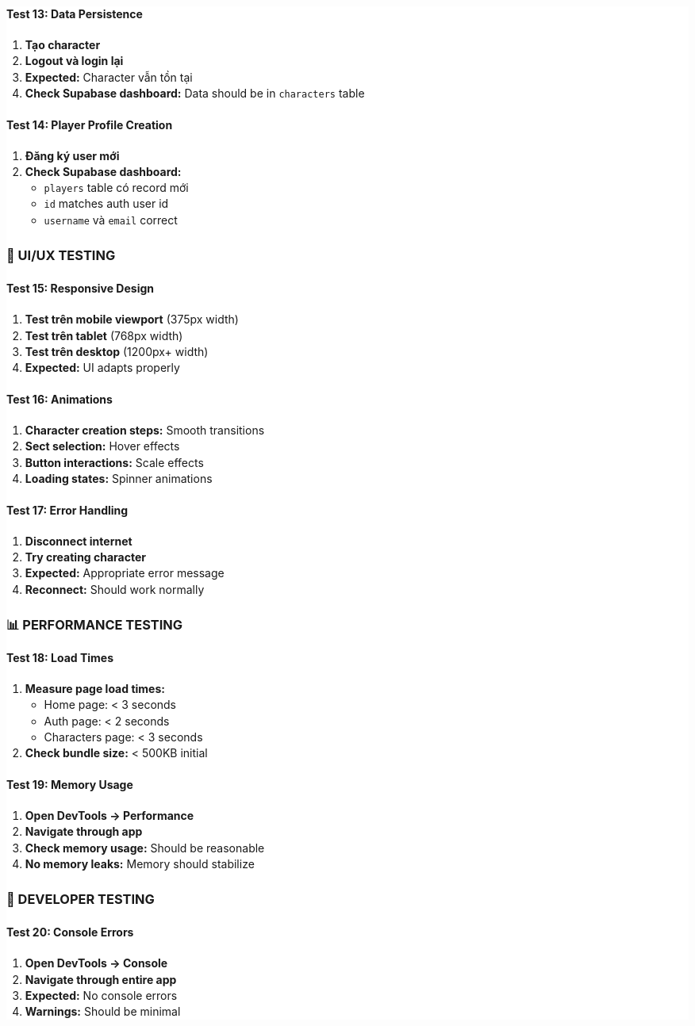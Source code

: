 #### Test 13: Data Persistence
1. **Tạo character**
2. **Logout và login lại**
3. **Expected:** Character vẫn tồn tại
4. **Check Supabase dashboard:** Data should be in `characters` table

#### Test 14: Player Profile Creation
1. **Đăng ký user mới**
2. **Check Supabase dashboard:**
   - `players` table có record mới
   - `id` matches auth user id
   - `username` và `email` correct

### 🎨 UI/UX TESTING

#### Test 15: Responsive Design
1. **Test trên mobile viewport** (375px width)
2. **Test trên tablet** (768px width)
3. **Test trên desktop** (1200px+ width)
4. **Expected:** UI adapts properly

#### Test 16: Animations
1. **Character creation steps:** Smooth transitions
2. **Sect selection:** Hover effects
3. **Button interactions:** Scale effects
4. **Loading states:** Spinner animations

#### Test 17: Error Handling
1. **Disconnect internet**
2. **Try creating character**
3. **Expected:** Appropriate error message
4. **Reconnect:** Should work normally

### 📊 PERFORMANCE TESTING

#### Test 18: Load Times
1. **Measure page load times:**
   - Home page: < 3 seconds
   - Auth page: < 2 seconds
   - Characters page: < 3 seconds
2. **Check bundle size:** < 500KB initial

#### Test 19: Memory Usage
1. **Open DevTools → Performance**
2. **Navigate through app**
3. **Check memory usage:** Should be reasonable
4. **No memory leaks:** Memory should stabilize

### 🔧 DEVELOPER TESTING

#### Test 20: Console Errors
1. **Open DevTools → Console**
2. **Navigate through entire app**
3. **Expected:** No console errors
4. **Warnings:** Should be minimal
